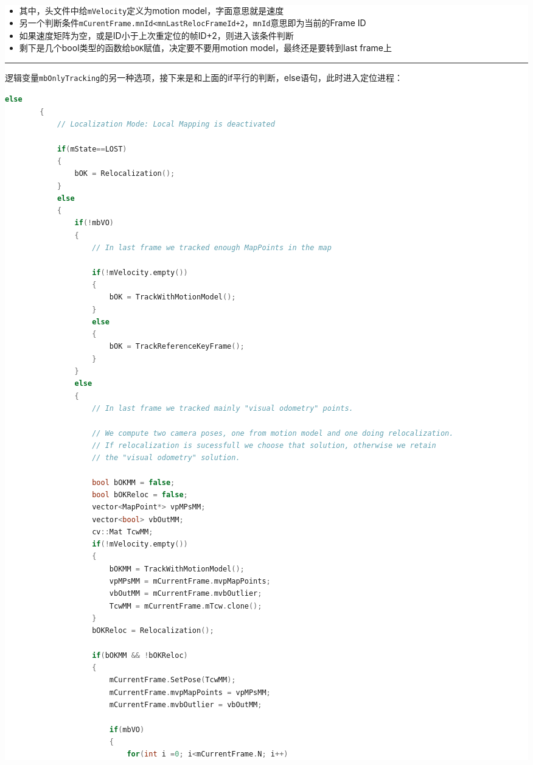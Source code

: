 * 其中，头文件中给`mVelocity`定义为motion model，字面意思就是速度
* 另一个判断条件`mCurentFrame.mnId<mnLastRelocFrameId+2`，`mnId`意思即为当前的Frame ID
* 如果速度矩阵为空，或是ID小于上次重定位的帧ID+2，则进入该条件判断
* 剩下是几个bool类型的函数给`bOK`赋值，决定要不要用motion model，最终还是要转到last frame上

---

逻辑变量`mbOnlyTracking`的另一种选项，接下来是和上面的if平行的判断，else语句，此时进入定位进程：

```cpp
else
        {
            // Localization Mode: Local Mapping is deactivated

            if(mState==LOST)
            {
                bOK = Relocalization();
            }
            else
            {
                if(!mbVO)
                {
                    // In last frame we tracked enough MapPoints in the map

                    if(!mVelocity.empty())
                    {
                        bOK = TrackWithMotionModel();
                    }
                    else
                    {
                        bOK = TrackReferenceKeyFrame();
                    }
                }
                else
                {
                    // In last frame we tracked mainly "visual odometry" points.

                    // We compute two camera poses, one from motion model and one doing relocalization.
                    // If relocalization is sucessfull we choose that solution, otherwise we retain
                    // the "visual odometry" solution.

                    bool bOKMM = false;
                    bool bOKReloc = false;
                    vector<MapPoint*> vpMPsMM;
                    vector<bool> vbOutMM;
                    cv::Mat TcwMM;
                    if(!mVelocity.empty())
                    {
                        bOKMM = TrackWithMotionModel();
                        vpMPsMM = mCurrentFrame.mvpMapPoints;
                        vbOutMM = mCurrentFrame.mvbOutlier;
                        TcwMM = mCurrentFrame.mTcw.clone();
                    }
                    bOKReloc = Relocalization();

                    if(bOKMM && !bOKReloc)
                    {
                        mCurrentFrame.SetPose(TcwMM);
                        mCurrentFrame.mvpMapPoints = vpMPsMM;
                        mCurrentFrame.mvbOutlier = vbOutMM;

                        if(mbVO)
                        {
                            for(int i =0; i<mCurrentFrame.N; i++)
```